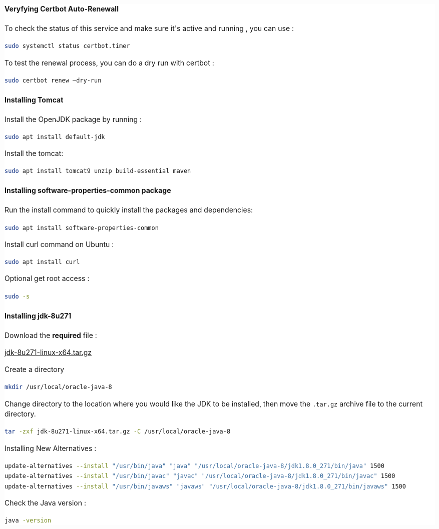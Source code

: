 #### Veryfying Certbot Auto-Renewall

To check the status of this service and make sure it's active and running , you can use :

```bash
sudo systemctl status certbot.timer
```
To test the renewal process, you can do a dry run with certbot :
```bash
sudo certbot renew –dry-run
```

#### Installing Tomcat

Install the OpenJDK package by running : 
```bash
sudo apt install default-jdk
```
Install the tomcat:

```bash
sudo apt install tomcat9 unzip build-essential maven
```
#### Installing software-properties-common package
Run the install command to quickly install the packages and dependencies:

```bash
sudo apt install software-properties-common
```
Install curl command on Ubuntu :

```bash
sudo apt install curl
```
Optional get root access :
```bash
sudo -s
```
#### Installing jdk-8u271

Download the **required** file :

[jdk-8u271-linux-x64.tar.gz](https://www.oracle.com/java/technologies/javase/javase8u211-later-archive-downloads.html#license-lightbox)

Create a directory
```bash
mkdir /usr/local/oracle-java-8
```
Change directory to the location where you would like the JDK to be installed, then move the `.tar.gz` archive file to the current directory.

```bash
tar -zxf jdk-8u271-linux-x64.tar.gz -C /usr/local/oracle-java-8
```

Installing New Alternatives :

```bash
update-alternatives --install "/usr/bin/java" "java" "/usr/local/oracle-java-8/jdk1.8.0_271/bin/java" 1500
update-alternatives --install "/usr/bin/javac" "javac" "/usr/local/oracle-java-8/jdk1.8.0_271/bin/javac" 1500
update-alternatives --install "/usr/bin/javaws" "javaws" "/usr/local/oracle-java-8/jdk1.8.0_271/bin/javaws" 1500
```
Check the Java version :
```bash
java -version
```
